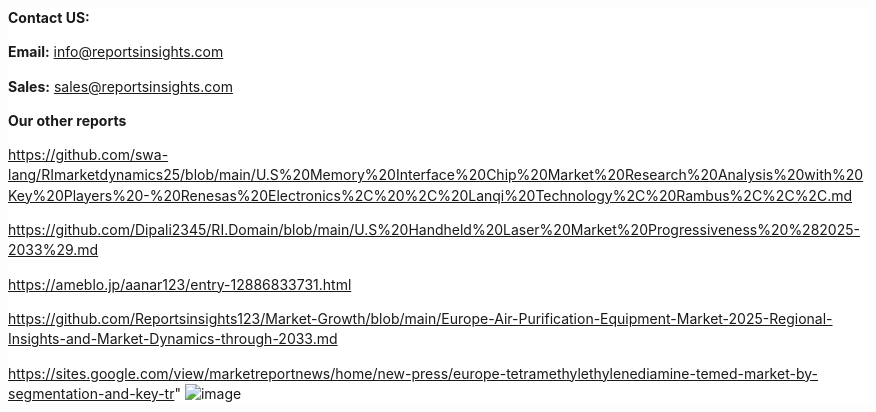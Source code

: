 <strong>Contact US:</strong>

<p class=""""><b>Email:</b> <a href=mailto:info@reportsinsights.com>info@reportsinsights.com</a></p>
<p class=""""><b>Sales:</b> <a href=mailto:sales@reportsinsights.com>sales@reportsinsights.com</a></p>

<strong>Our other reports</strong>

<a href=https://github.com/swa-lang/RImarketdynamics25/blob/main/U.S%20Memory%20Interface%20Chip%20Market%20Research%20Analysis%20with%20Key%20Players%20-%20Renesas%20Electronics%2C%20%2C%20Lanqi%20Technology%2C%20Rambus%2C%2C%2C.md>https://github.com/swa-lang/RImarketdynamics25/blob/main/U.S%20Memory%20Interface%20Chip%20Market%20Research%20Analysis%20with%20Key%20Players%20-%20Renesas%20Electronics%2C%20%2C%20Lanqi%20Technology%2C%20Rambus%2C%2C%2C.md</a>

<a href=https://github.com/Dipali2345/RI.Domain/blob/main/U.S%20Handheld%20Laser%20Market%20Progressiveness%20%282025-2033%29.md>https://github.com/Dipali2345/RI.Domain/blob/main/U.S%20Handheld%20Laser%20Market%20Progressiveness%20%282025-2033%29.md</a>

<a href=https://ameblo.jp/aanar123/entry-12886833731.html>https://ameblo.jp/aanar123/entry-12886833731.html</a>

<a href=https://github.com/Reportsinsights123/Market-Growth/blob/main/Europe-Air-Purification-Equipment-Market-2025-Regional-Insights-and-Market-Dynamics-through-2033.md>https://github.com/Reportsinsights123/Market-Growth/blob/main/Europe-Air-Purification-Equipment-Market-2025-Regional-Insights-and-Market-Dynamics-through-2033.md</a>

<a href=https://sites.google.com/view/marketreportnews/home/new-press/europe-tetramethylethylenediamine-temed-market-by-segmentation-and-key-tr>https://sites.google.com/view/marketreportnews/home/new-press/europe-tetramethylethylenediamine-temed-market-by-segmentation-and-key-tr</a>"
![image](https://github.com/user-attachments/assets/4b49bac2-88da-4fcd-9b98-9a41e380b351)
